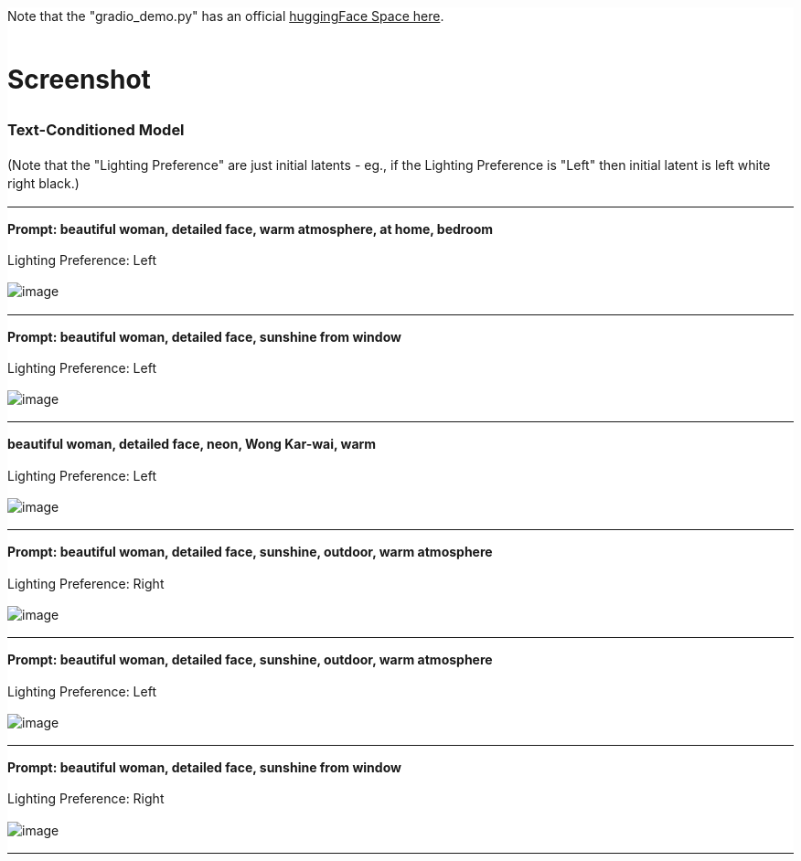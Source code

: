 Note that the "gradio_demo.py" has an official [huggingFace Space here](https://huggingface.co/spaces/lllyasviel/IC-Light).

# Screenshot

### Text-Conditioned Model

(Note that the "Lighting Preference" are just initial latents - eg., if the Lighting Preference is "Left" then initial latent is left white right black.)

---

**Prompt: beautiful woman, detailed face, warm atmosphere, at home, bedroom**

Lighting Preference: Left

![image](https://github.com/lllyasviel/IC-Light/assets/19834515/87265483-aa26-4d2e-897d-b58892f5fdd7)

---

**Prompt: beautiful woman, detailed face, sunshine from window**

Lighting Preference: Left

![image](https://github.com/lllyasviel/IC-Light/assets/19834515/148c4a6d-82e7-4e3a-bf44-5c9a24538afc)

---

**beautiful woman, detailed face, neon, Wong Kar-wai, warm**

Lighting Preference: Left

![image](https://github.com/lllyasviel/IC-Light/assets/19834515/f53c9de2-534a-42f4-8272-6d16a021fc01)

---

**Prompt: beautiful woman, detailed face, sunshine, outdoor, warm atmosphere**

Lighting Preference: Right

![image](https://github.com/lllyasviel/IC-Light/assets/19834515/25d6ea24-a736-4a0b-b42d-700fe8b2101e)

---

**Prompt: beautiful woman, detailed face, sunshine, outdoor, warm atmosphere**

Lighting Preference: Left

![image](https://github.com/lllyasviel/IC-Light/assets/19834515/dd30387b-0490-46ee-b688-2191fb752e68)

---

**Prompt: beautiful woman, detailed face, sunshine from window**

Lighting Preference: Right

![image](https://github.com/lllyasviel/IC-Light/assets/19834515/6c9511ca-f97f-401a-85f3-92b4442000e3)

---